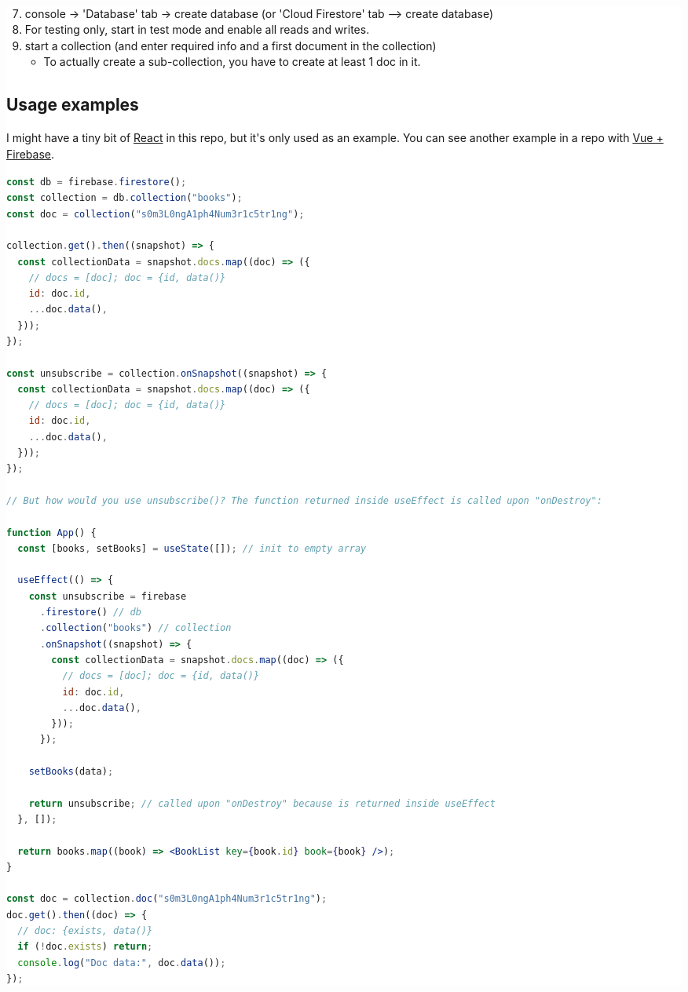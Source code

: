 7. console -> 'Database' tab -> create database (or 'Cloud Firestore' tab --> create database)
8. For testing only, start in test mode and enable all reads and writes.
9. start a collection (and enter required info and a first document in the collection)
   - To actually create a sub-collection, you have to create at least 1 doc in it.

## Usage examples

I might have a tiny bit of [React](https://github.com/hchiam/learning-reactjs) in this repo, but it's only used as an example. You can see another example in a repo with [Vue + Firebase](https://github.com/hchiam/vuejsfirebase/blob/master/src/App.vue).

```jsx
const db = firebase.firestore();
const collection = db.collection("books");
const doc = collection("s0m3L0ngA1ph4Num3r1c5tr1ng");

collection.get().then((snapshot) => {
  const collectionData = snapshot.docs.map((doc) => ({
    // docs = [doc]; doc = {id, data()}
    id: doc.id,
    ...doc.data(),
  }));
});

const unsubscribe = collection.onSnapshot((snapshot) => {
  const collectionData = snapshot.docs.map((doc) => ({
    // docs = [doc]; doc = {id, data()}
    id: doc.id,
    ...doc.data(),
  }));
});

// But how would you use unsubscribe()? The function returned inside useEffect is called upon "onDestroy":

function App() {
  const [books, setBooks] = useState([]); // init to empty array

  useEffect(() => {
    const unsubscribe = firebase
      .firestore() // db
      .collection("books") // collection
      .onSnapshot((snapshot) => {
        const collectionData = snapshot.docs.map((doc) => ({
          // docs = [doc]; doc = {id, data()}
          id: doc.id,
          ...doc.data(),
        }));
      });

    setBooks(data);

    return unsubscribe; // called upon "onDestroy" because is returned inside useEffect
  }, []);

  return books.map((book) => <BookList key={book.id} book={book} />);
}

const doc = collection.doc("s0m3L0ngA1ph4Num3r1c5tr1ng");
doc.get().then((doc) => {
  // doc: {exists, data()}
  if (!doc.exists) return;
  console.log("Doc data:", doc.data());
});
```